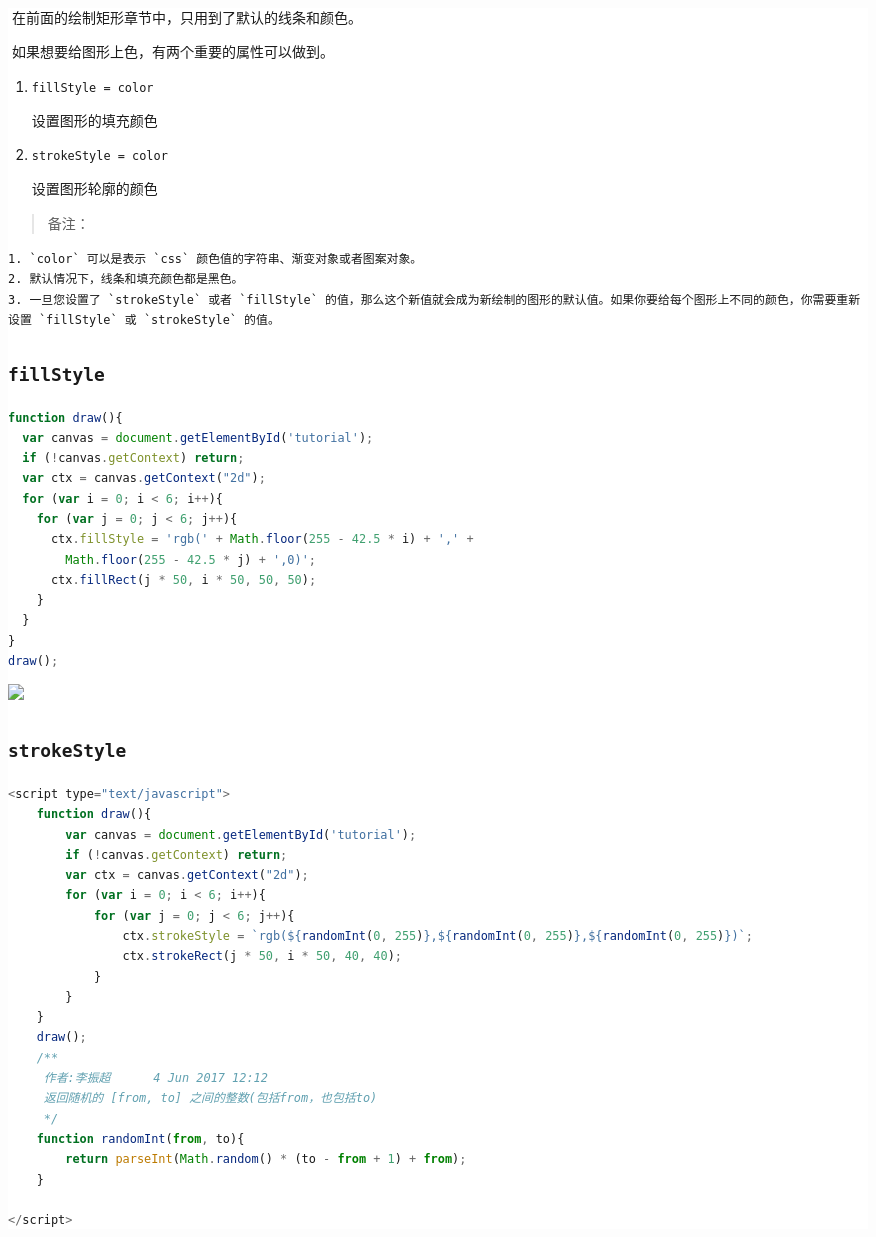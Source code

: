 ​	在前面的绘制矩形章节中，只用到了默认的线条和颜色。

​	如果想要给图形上色，有两个重要的属性可以做到。

1. `fillStyle = color`

   设置图形的填充颜色

2. `strokeStyle = color`

   设置图形轮廓的颜色

> 备注：

```
1. `color` 可以是表示 `css` 颜色值的字符串、渐变对象或者图案对象。
2. 默认情况下，线条和填充颜色都是黑色。
3. 一旦您设置了 `strokeStyle` 或者 `fillStyle` 的值，那么这个新值就会成为新绘制的图形的默认值。如果你要给每个图形上不同的颜色，你需要重新设置 `fillStyle` 或 `strokeStyle` 的值。
```

## `fillStyle`

```javascript
function draw(){
  var canvas = document.getElementById('tutorial');
  if (!canvas.getContext) return;
  var ctx = canvas.getContext("2d");
  for (var i = 0; i < 6; i++){
    for (var j = 0; j < 6; j++){
      ctx.fillStyle = 'rgb(' + Math.floor(255 - 42.5 * i) + ',' +
        Math.floor(255 - 42.5 * j) + ',0)';
      ctx.fillRect(j * 50, i * 50, 50, 50);
    }
  }
}
draw();
```

 ![](http://o7cqr8cfk.bkt.clouddn.com/17-6-4/90462466.jpg)

## `strokeStyle`

```javascript
<script type="text/javascript">
    function draw(){
        var canvas = document.getElementById('tutorial');
        if (!canvas.getContext) return;
        var ctx = canvas.getContext("2d");
        for (var i = 0; i < 6; i++){
            for (var j = 0; j < 6; j++){
                ctx.strokeStyle = `rgb(${randomInt(0, 255)},${randomInt(0, 255)},${randomInt(0, 255)})`;
                ctx.strokeRect(j * 50, i * 50, 40, 40);
            }
        }
    }
    draw();
    /**
     作者:李振超      4 Jun 2017 12:12
     返回随机的 [from, to] 之间的整数(包括from，也包括to)
     */
    function randomInt(from, to){
        return parseInt(Math.random() * (to - from + 1) + from);
    }

</script>
```